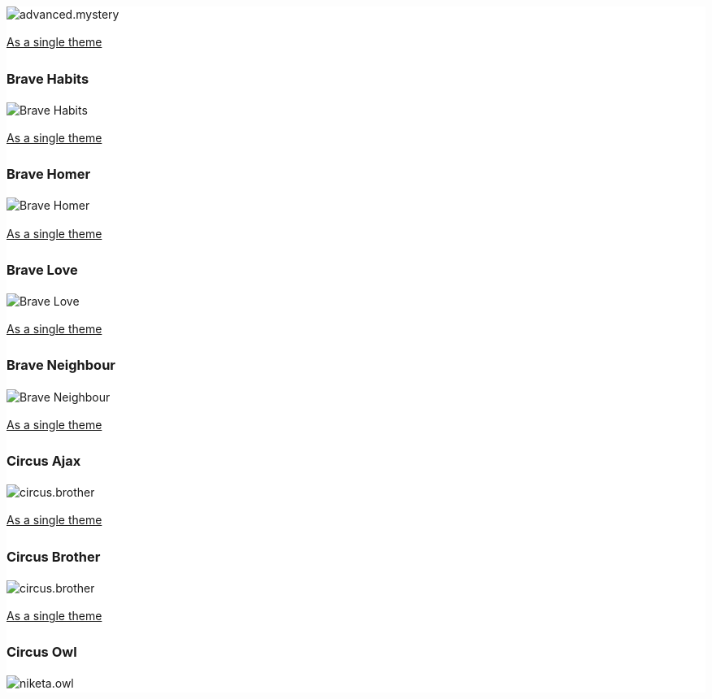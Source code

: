 ![advanced.mystery](https://github.com/selfrefactor/niketa-themes/packages/niketa-theme-legacy/blob/master/screens/advanced.mystery.png?raw=true)

[As a single theme](https://marketplace.visualstudio.com/items?itemName=selfrefactor.AdvancedMysteryNiketa)

### Brave Habits

![Brave Habits](https://github.com/selfrefactor/niketa-themes/packages/niketa-theme-legacy/blob/master/screens/brave.habits.png?raw=true)

[As a single theme](https://marketplace.visualstudio.com/items?itemName=selfrefactor.BraveHabitsNiketa)

### Brave Homer

![Brave Homer](https://github.com/selfrefactor/niketa-themes/packages/niketa-theme-legacy/blob/master/screens/brave.homer.png?raw=true)

[As a single theme](https://marketplace.visualstudio.com/items?itemName=selfrefactor.BraveHomerNiketa)

### Brave Love

![Brave Love](https://github.com/selfrefactor/niketa-themes/packages/niketa-theme-legacy/blob/master/screens/brave.love.png?raw=true)

[As a single theme](https://marketplace.visualstudio.com/items?itemName=selfrefactor.BraveLoveNiketa)

### Brave Neighbour

![Brave Neighbour](https://github.com/selfrefactor/niketa-themes/packages/niketa-theme-legacy/blob/master/screens/brave.neighbour.png?raw=true)

[As a single theme](https://marketplace.visualstudio.com/items?itemName=selfrefactor.BraveNeighbourNiketa)

### Circus Ajax

![circus.brother](https://github.com/selfrefactor/niketa-themes/packages/niketa-theme-legacy/blob/master/screens/circus.ajax.png?raw=true)

[As a single theme](https://marketplace.visualstudio.com/items?itemName=selfrefactor.CircusAjaxNiketa)

### Circus Brother

![circus.brother](https://github.com/selfrefactor/niketa-themes/packages/niketa-theme-legacy/blob/master/screens/circus.brother.png?raw=true)

[As a single theme](https://marketplace.visualstudio.com/items?itemName=selfrefactor.CircusBrotherNiketa)

### Circus Owl

![niketa.owl](https://github.com/selfrefactor/niketa-themes/packages/niketa-theme-legacy/blob/master/screens/niketa.owl.png?raw=true)
